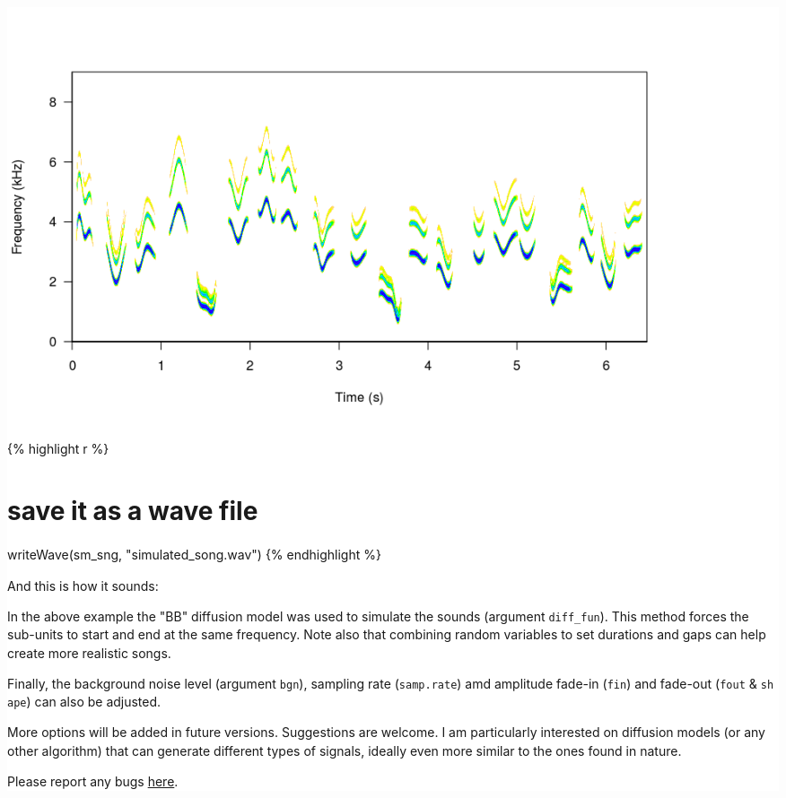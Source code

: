 <img src="/assets/Rfig/sim_song_12-1.png" title="plot of chunk sim_song_12" alt="plot of chunk sim_song_12" width="750" />


{% highlight r %}
# save it as a wave file
writeWave(sm_sng, "simulated_song.wav")
{% endhighlight %}

And this is how it sounds:

<audio controls style="width: 700px;">
   <source src="/img/simulated_song.mp3" type="audio/mpeg">
</audio>


In the above example the "BB" diffusion model was used to simulate the sounds (argument `diff_fun`). This method forces the sub-units to start and end at the same frequency. Note also that combining random variables to set durations and gaps can help create more realistic songs. 

Finally, the background noise level (argument `bgn`), sampling rate (`samp.rate`) amd amplitude fade-in (`fin`) and fade-out (`fout` & `shape`) can also be adjusted.

More options will be added in future versions. Suggestions are welcome. I am particularly interested on diffusion models (or any other algorithm) that can generate different types of signals, ideally even more similar to the ones found in nature.

Please report any bugs [here](https://github.com/maRce10/warbleR/issues). 
